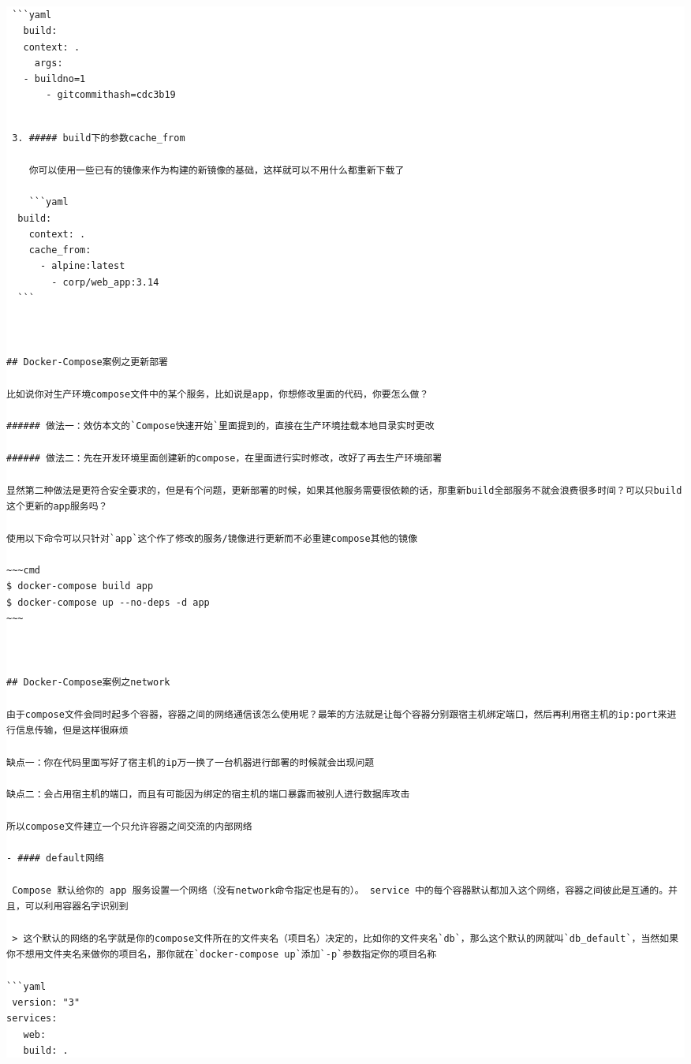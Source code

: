      ```yaml
       build:
       context: .
         args:
       - buildno=1
           - gitcommithash=cdc3b19
   ```
    
    3. ##### build下的参数cache_from
    
       你可以使用一些已有的镜像来作为构建的新镜像的基础，这样就可以不用什么都重新下载了
    
       ```yaml
     build:
       context: .
       cache_from:
         - alpine:latest
           - corp/web_app:3.14
     ```
  
  
  
  ## Docker-Compose案例之更新部署
  
比如说你对生产环境compose文件中的某个服务，比如说是app，你想修改里面的代码，你要怎么做？
  
###### 做法一：效仿本文的`Compose快速开始`里面提到的，直接在生产环境挂载本地目录实时更改
  
  ###### 做法二：先在开发环境里面创建新的compose，在里面进行实时修改，改好了再去生产环境部署
  
  显然第二种做法是更符合安全要求的，但是有个问题，更新部署的时候，如果其他服务需要很依赖的话，那重新build全部服务不就会浪费很多时间？可以只build这个更新的app服务吗？

  使用以下命令可以只针对`app`这个作了修改的服务/镜像进行更新而不必重建compose其他的镜像

  ~~~cmd
$ docker-compose build app
  $ docker-compose up --no-deps -d app
~~~
  

  
  ## Docker-Compose案例之network
  
  由于compose文件会同时起多个容器，容器之间的网络通信该怎么使用呢？最笨的方法就是让每个容器分别跟宿主机绑定端口，然后再利用宿主机的ip:port来进行信息传输，但是这样很麻烦
  
  缺点一：你在代码里面写好了宿主机的ip万一换了一台机器进行部署的时候就会出现问题
  
缺点二：会占用宿主机的端口，而且有可能因为绑定的宿主机的端口暴露而被别人进行数据库攻击
  
所以compose文件建立一个只允许容器之间交流的内部网络
  
  - #### default网络
  
    Compose 默认给你的 app 服务设置一个网络（没有network命令指定也是有的）。 service 中的每个容器默认都加入这个网络，容器之间彼此是互通的。并且，可以利用容器名字识别到
  
    > 这个默认的网络的名字就是你的compose文件所在的文件夹名（项目名）决定的，比如你的文件夹名`db`，那么这个默认的网就叫`db_default`，当然如果你不想用文件夹名来做你的项目名，那你就在`docker-compose up`添加`-p`参数指定你的项目名称
  
  ```yaml
    version: "3"
  services:  
      web:    
      build: .    
   ```